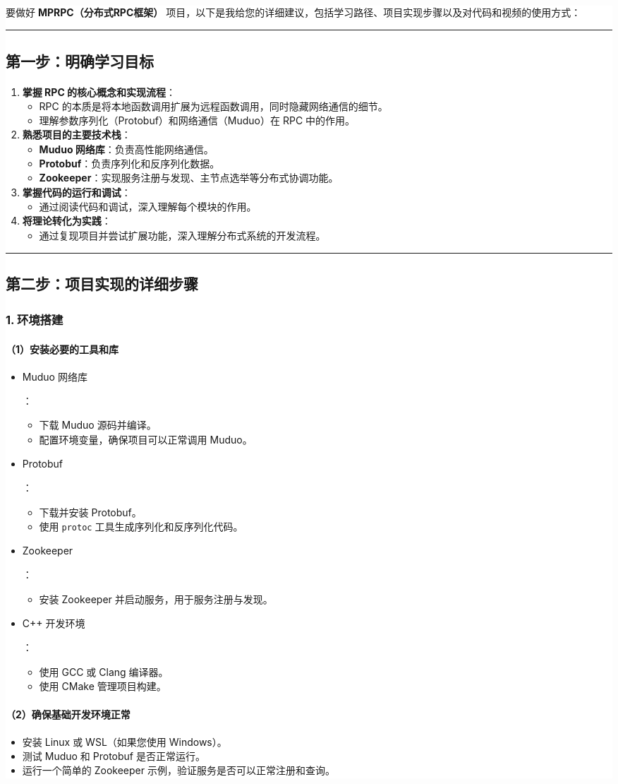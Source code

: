 要做好 **MPRPC（分布式RPC框架）** 项目，以下是我给您的详细建议，包括学习路径、项目实现步骤以及对代码和视频的使用方式：

------

## **第一步：明确学习目标**

1. **掌握 RPC 的核心概念和实现流程**：
   - RPC 的本质是将本地函数调用扩展为远程函数调用，同时隐藏网络通信的细节。
   - 理解参数序列化（Protobuf）和网络通信（Muduo）在 RPC 中的作用。
2. **熟悉项目的主要技术栈**：
   - **Muduo 网络库**：负责高性能网络通信。
   - **Protobuf**：负责序列化和反序列化数据。
   - **Zookeeper**：实现服务注册与发现、主节点选举等分布式协调功能。
3. **掌握代码的运行和调试**：
   - 通过阅读代码和调试，深入理解每个模块的作用。
4. **将理论转化为实践**：
   - 通过复现项目并尝试扩展功能，深入理解分布式系统的开发流程。

------

## **第二步：项目实现的详细步骤**

### **1. 环境搭建**

#### （1）安装必要的工具和库

- Muduo 网络库

  ：

  - 下载 Muduo 源码并编译。
  - 配置环境变量，确保项目可以正常调用 Muduo。

- Protobuf

  ：

  - 下载并安装 Protobuf。
  - 使用 `protoc` 工具生成序列化和反序列化代码。

- Zookeeper

  ：

  - 安装 Zookeeper 并启动服务，用于服务注册与发现。

- C++ 开发环境

  ：

  - 使用 GCC 或 Clang 编译器。
  - 使用 CMake 管理项目构建。

#### （2）确保基础开发环境正常

- 安装 Linux 或 WSL（如果您使用 Windows）。
- 测试 Muduo 和 Protobuf 是否正常运行。
- 运行一个简单的 Zookeeper 示例，验证服务是否可以正常注册和查询。
